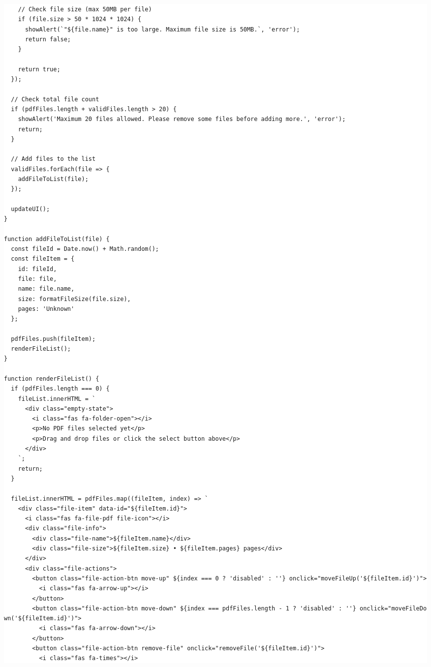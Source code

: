         // Check file size (max 50MB per file)
        if (file.size > 50 * 1024 * 1024) {
          showAlert(`"${file.name}" is too large. Maximum file size is 50MB.`, 'error');
          return false;
        }
        
        return true;
      });

      // Check total file count
      if (pdfFiles.length + validFiles.length > 20) {
        showAlert('Maximum 20 files allowed. Please remove some files before adding more.', 'error');
        return;
      }

      // Add files to the list
      validFiles.forEach(file => {
        addFileToList(file);
      });

      updateUI();
    }

    function addFileToList(file) {
      const fileId = Date.now() + Math.random();
      const fileItem = {
        id: fileId,
        file: file,
        name: file.name,
        size: formatFileSize(file.size),
        pages: 'Unknown'
      };

      pdfFiles.push(fileItem);
      renderFileList();
    }

    function renderFileList() {
      if (pdfFiles.length === 0) {
        fileList.innerHTML = `
          <div class="empty-state">
            <i class="fas fa-folder-open"></i>
            <p>No PDF files selected yet</p>
            <p>Drag and drop files or click the select button above</p>
          </div>
        `;
        return;
      }

      fileList.innerHTML = pdfFiles.map((fileItem, index) => `
        <div class="file-item" data-id="${fileItem.id}">
          <i class="fas fa-file-pdf file-icon"></i>
          <div class="file-info">
            <div class="file-name">${fileItem.name}</div>
            <div class="file-size">${fileItem.size} • ${fileItem.pages} pages</div>
          </div>
          <div class="file-actions">
            <button class="file-action-btn move-up" ${index === 0 ? 'disabled' : ''} onclick="moveFileUp('${fileItem.id}')">
              <i class="fas fa-arrow-up"></i>
            </button>
            <button class="file-action-btn move-down" ${index === pdfFiles.length - 1 ? 'disabled' : ''} onclick="moveFileDown('${fileItem.id}')">
              <i class="fas fa-arrow-down"></i>
            </button>
            <button class="file-action-btn remove-file" onclick="removeFile('${fileItem.id}')">
              <i class="fas fa-times"></i>